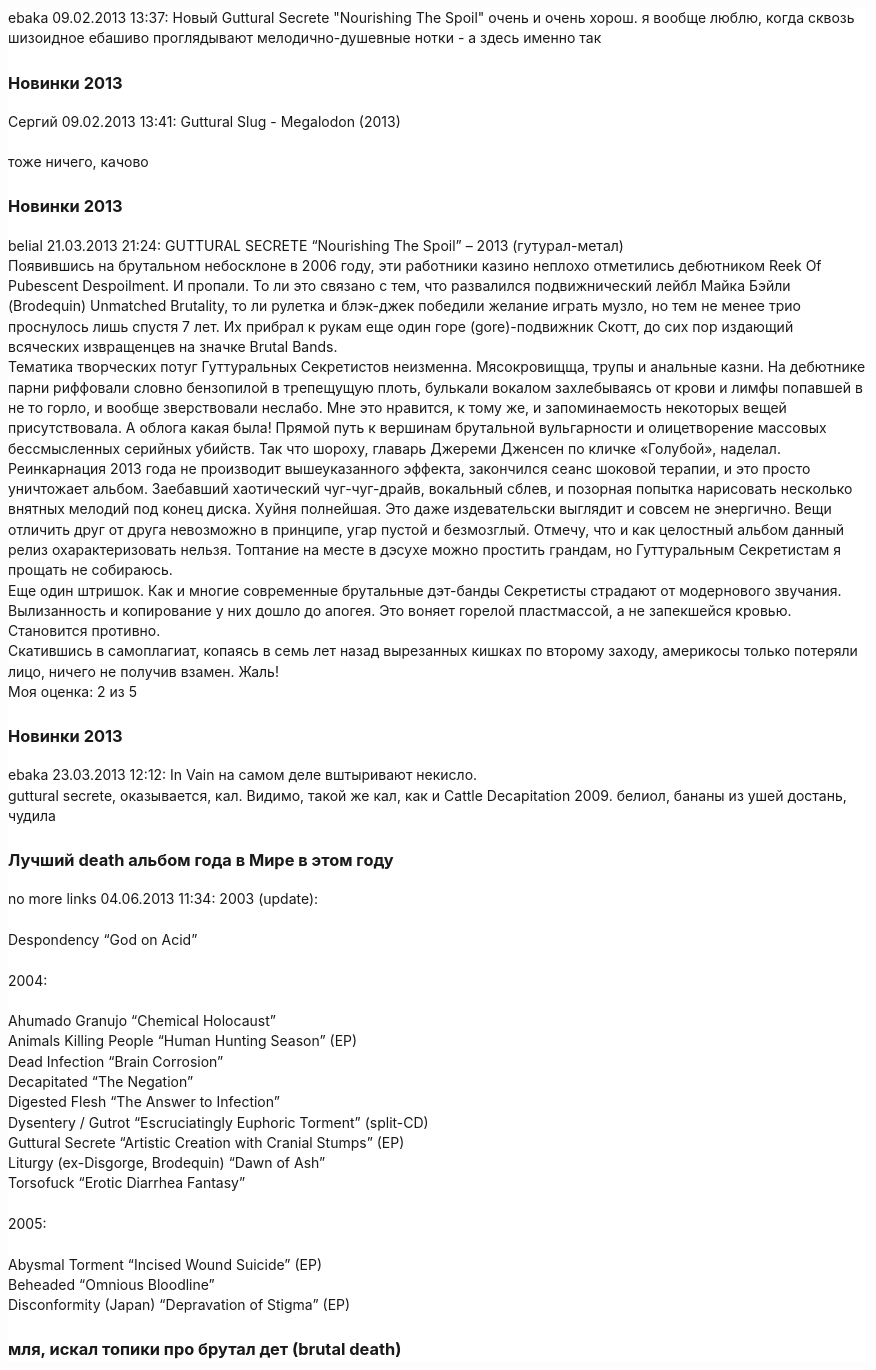 ebaka 09.02.2013 13:37:
Новый Guttural Secrete "Nourishing The Spoil" очень и очень хорош. я вообще люблю, когда сквозь шизоидное ебашиво проглядывают мелодично-душевные нотки - а здесь именно так

### Новинки 2013

Сергий 09.02.2013 13:41:
Guttural Slug - Megalodon (2013)<BR><BR>тоже ничего, качово

### Новинки 2013

belial 21.03.2013 21:24:
GUTTURAL SECRETE “Nourishing The Spoil” – 2013 (гутурал-метал)<BR>Появившись на брутальном небосклоне в 2006 году, эти работники казино неплохо отметились дебютником Reek Of Pubescent Despoilment. И пропали. То ли это связано с тем, что развалился подвижнический лейбл Майка Бэйли (Brodequin) Unmatched Brutality, то ли рулетка и блэк-джек победили желание играть музло, но тем не менее трио проснулось лишь спустя 7 лет. Их прибрал к рукам еще один горе (gore)-подвижник Скотт, до сих пор издающий всяческих извращенцев на значке Brutal Bands.<BR>Тематика творческих потуг Гуттуральных Секретистов неизменна. Мясокровищща, трупы и анальные казни. На дебютнике парни риффовали словно бензопилой в трепещущую плоть, булькали вокалом захлебываясь от крови и лимфы попавшей в не то горло, и вообще зверствовали неслабо. Мне это нравится, к тому же, и запоминаемость некоторых вещей присутствовала. А облога какая была! Прямой путь к вершинам брутальной вульгарности и олицетворение массовых бессмысленных серийных убийств. Так что шороху, главарь Джереми Дженсен по кличке «Голубой», наделал. Реинкарнация 2013 года не производит вышеуказанного эффекта, закончился сеанс шоковой терапии, и это просто уничтожает альбом. Заебавший хаотический чуг-чуг-драйв, вокальный сблев, и позорная попытка нарисовать несколько внятных мелодий под конец диска. Хуйня полнейшая. Это даже издевательски выглядит и совсем не энергично. Вещи отличить друг от друга невозможно в принципе, угар пустой и безмозглый. Отмечу, что и как целостный альбом данный релиз охарактеризовать нельзя. Топтание на месте в дэсухе можно простить грандам, но Гуттуральным Секретистам я прощать не собираюсь. <BR>Еще один штришок. Как и многие современные брутальные дэт-банды Секретисты страдают от модернового звучания. Вылизанность и копирование у них дошло до апогея. Это воняет горелой пластмассой, а не запекшейся кровью. Становится противно. <BR>Скатившись в самоплагиат, копаясь в семь лет назад вырезанных кишках по второму заходу, америкосы только потеряли лицо, ничего не получив взамен. Жаль!<BR>Моя оценка: 2 из 5<BR>

### Новинки 2013

ebaka 23.03.2013 12:12:
In Vain на самом деле вштыривают некисло.<BR>guttural secrete, оказывается, кал. Видимо, такой же кал, как и Cattle Decapitation 2009. белиол, бананы из ушей достань, чудила

### Лучший death альбом года в Мире в этом году

no more links 04.06.2013 11:34:
2003 (update):<BR><BR>Despondency “God on Acid” <BR><BR>2004:<BR><BR>Ahumado Granujo  “Chemical Holocaust”<BR>Animals Killing People “Human Hunting Season” (EP)<BR>Dead Infection “Brain Corrosion”<BR>Decapitated “The Negation”<BR>Digested Flesh “The Answer to Infection”<BR>Dysentery / Gutrot “Escruciatingly Euphoric Torment” (split-CD)<BR>Guttural Secrete “Artistic Creation with Cranial Stumps” (EP)<BR>Liturgy (ex-Disgorge, Brodequin) “Dawn of Ash”<BR>Torsofuck “Erotic Diarrhea Fantasy” <BR><BR>2005:<BR><BR>Abysmal Torment “Incised Wound Suicide” (EP)<BR>Beheaded “Omnious Bloodline”<BR>Disconformity (Japan) “Depravation of Stigma” (EP)

### мля, искал топики про брутал дет (brutal death)

